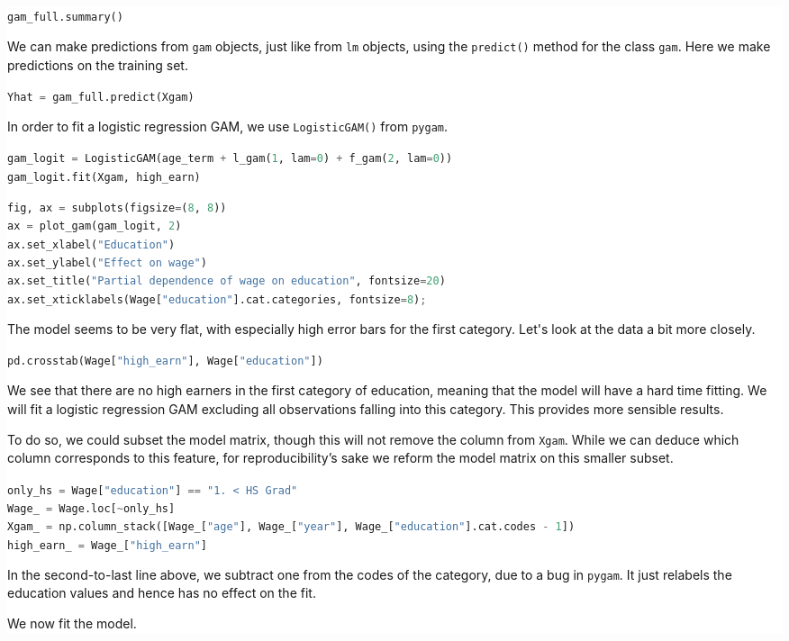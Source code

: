 ```python
gam_full.summary()
```

We can make predictions from `gam` objects, just like from
`lm` objects, using the `predict()`  method for the class
`gam`.  Here we make predictions on the training set.

```python
Yhat = gam_full.predict(Xgam)
```

In order to fit a logistic regression GAM, we use `LogisticGAM()`
from `pygam`.

```python
gam_logit = LogisticGAM(age_term + l_gam(1, lam=0) + f_gam(2, lam=0))
gam_logit.fit(Xgam, high_earn)
```

```python
fig, ax = subplots(figsize=(8, 8))
ax = plot_gam(gam_logit, 2)
ax.set_xlabel("Education")
ax.set_ylabel("Effect on wage")
ax.set_title("Partial dependence of wage on education", fontsize=20)
ax.set_xticklabels(Wage["education"].cat.categories, fontsize=8);
```

The model seems to be very flat, with especially high error bars for the first category.
Let's look at the data a bit more closely.

```python
pd.crosstab(Wage["high_earn"], Wage["education"])
```

We see that there are no high earners in the first category of
education, meaning that the model will have a hard time fitting.  We
will fit a logistic regression GAM excluding all observations falling into this
category. This provides more sensible results.

To do so,
we could subset the model matrix, though this will not remove the
column from `Xgam`. While we can deduce which column corresponds
to this feature, for reproducibility’s sake we reform the model matrix
on this smaller subset.

```python
only_hs = Wage["education"] == "1. < HS Grad"
Wage_ = Wage.loc[~only_hs]
Xgam_ = np.column_stack([Wage_["age"], Wage_["year"], Wage_["education"].cat.codes - 1])
high_earn_ = Wage_["high_earn"]
```

In the second-to-last line above, we subtract one  from the codes of the category, due to a bug in `pygam`. It just relabels
the education values and hence has no effect on the fit.

We now fit the model.
